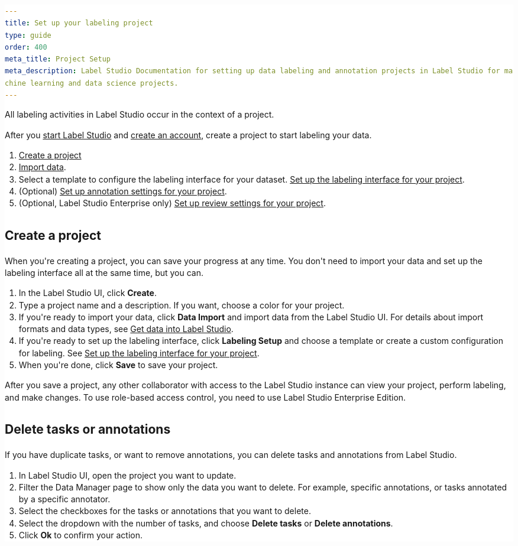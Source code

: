 ```yaml
---
title: Set up your labeling project
type: guide
order: 400
meta_title: Project Setup
meta_description: Label Studio Documentation for setting up data labeling and annotation projects in Label Studio for machine learning and data science projects. 
---
```


All labeling activities in Label Studio occur in the context of a project. 

After you [start Label Studio](start.html) and [create an account](signup.html), create a project to start labeling your data. 

1. [Create a project](#Create-a-project)
2. [Import data](tasks.html).
3. Select a template to configure the labeling interface for your dataset. [Set up the labeling interface for your project](setup.html).
4. (Optional) [Set up annotation settings for your project](#Set-up-annotation-settings-for-your-project). 
5. (Optional, Label Studio Enterprise only) [Set up review settings for your project](#Set-up-review-settings-for-your-project).

## Create a project

When you're creating a project, you can save your progress at any time. You don't need to import your data and set up the labeling interface all at the same time, but you can.
1. In the Label Studio UI, click **Create**.
2. Type a project name and a description. If you want, choose a color for your project.
3. If you're ready to import your data, click **Data Import** and import data from the Label Studio UI. For details about import formats and data types, see [Get data into Label Studio](tasks.html).
4. If you're ready to set up the labeling interface, click **Labeling Setup** and choose a template or create a custom configuration for labeling. See [Set up the labeling interface for your project](setup.html).
5. When you're done, click **Save** to save your project.

After you save a project, any other collaborator with access to the Label Studio instance can view your project, perform labeling, and make changes. To use role-based access control, you need to use Label Studio Enterprise Edition.

## Delete tasks or annotations
If you have duplicate tasks, or want to remove annotations, you can delete tasks and annotations from Label Studio.

1. In Label Studio UI, open the project you want to update.
2. Filter the Data Manager page to show only the data you want to delete. For example, specific annotations, or tasks annotated by a specific annotator. 
3. Select the checkboxes for the tasks or annotations that you want to delete.
4. Select the dropdown with the number of tasks, and choose **Delete tasks** or **Delete annotations**. 
5. Click **Ok** to confirm your action.
